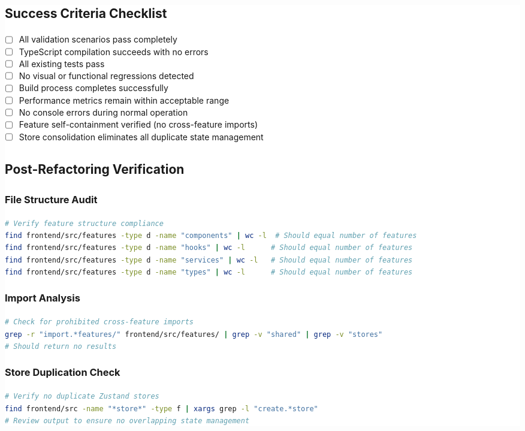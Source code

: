 ## Success Criteria Checklist

- [ ] All validation scenarios pass completely
- [ ] TypeScript compilation succeeds with no errors
- [ ] All existing tests pass
- [ ] No visual or functional regressions detected
- [ ] Build process completes successfully
- [ ] Performance metrics remain within acceptable range
- [ ] No console errors during normal operation
- [ ] Feature self-containment verified (no cross-feature imports)
- [ ] Store consolidation eliminates all duplicate state management

## Post-Refactoring Verification

### File Structure Audit
```bash
# Verify feature structure compliance
find frontend/src/features -type d -name "components" | wc -l  # Should equal number of features
find frontend/src/features -type d -name "hooks" | wc -l      # Should equal number of features
find frontend/src/features -type d -name "services" | wc -l   # Should equal number of features
find frontend/src/features -type d -name "types" | wc -l      # Should equal number of features
```

### Import Analysis
```bash
# Check for prohibited cross-feature imports
grep -r "import.*features/" frontend/src/features/ | grep -v "shared" | grep -v "stores"
# Should return no results
```

### Store Duplication Check
```bash
# Verify no duplicate Zustand stores
find frontend/src -name "*store*" -type f | xargs grep -l "create.*store"
# Review output to ensure no overlapping state management
```